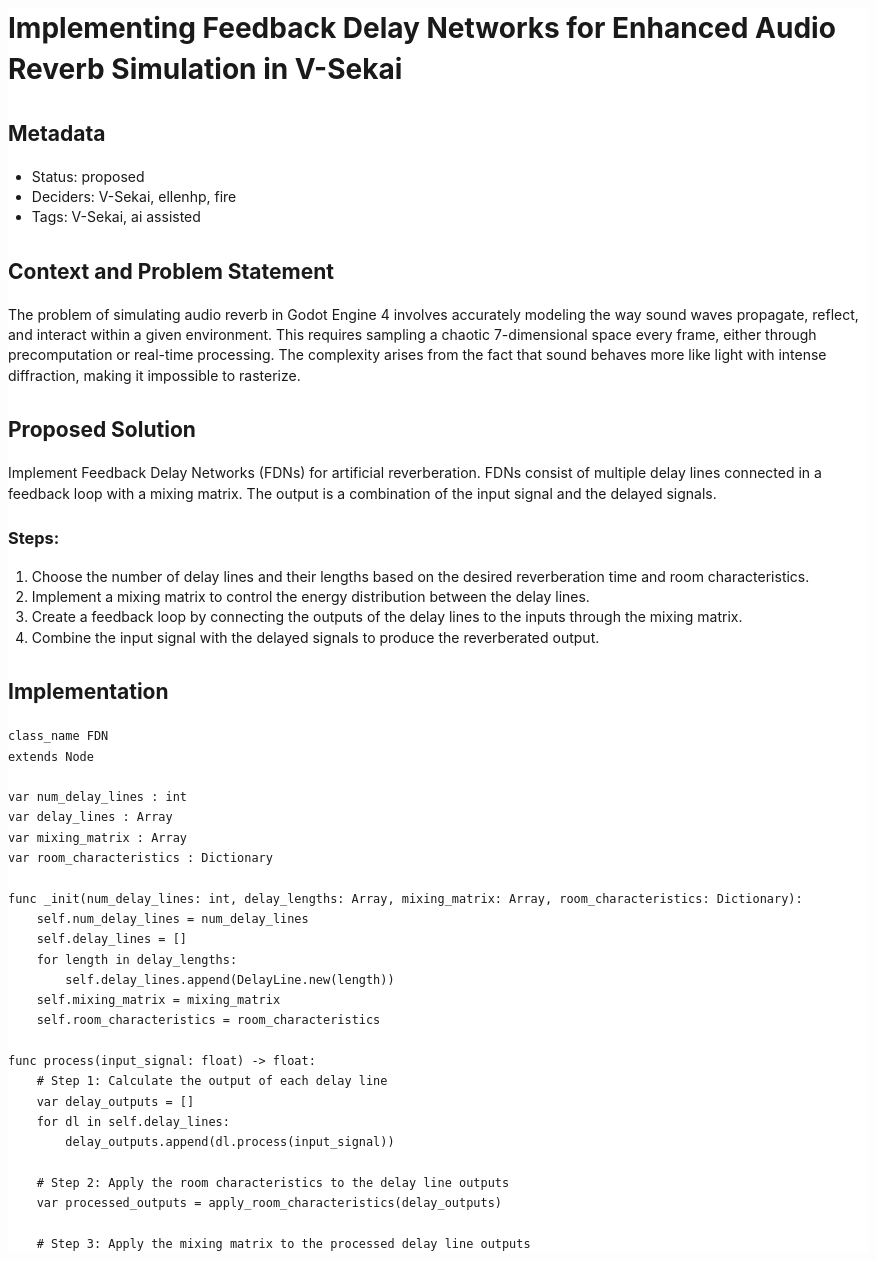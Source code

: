 # Implementing Feedback Delay Networks for Enhanced Audio Reverb Simulation in V-Sekai

## Metadata

- Status: proposed
- Deciders: V-Sekai, ellenhp, fire
- Tags: V-Sekai, ai assisted

## Context and Problem Statement

The problem of simulating audio reverb in Godot Engine 4 involves accurately modeling the way sound waves propagate, reflect, and interact within a given environment. This requires sampling a chaotic 7-dimensional space every frame, either through precomputation or real-time processing. The complexity arises from the fact that sound behaves more like light with intense diffraction, making it impossible to rasterize.

## Proposed Solution

Implement Feedback Delay Networks (FDNs) for artificial reverberation. FDNs consist of multiple delay lines connected in a feedback loop with a mixing matrix. The output is a combination of the input signal and the delayed signals.

### Steps:

1. Choose the number of delay lines and their lengths based on the desired reverberation time and room characteristics.
2. Implement a mixing matrix to control the energy distribution between the delay lines.
3. Create a feedback loop by connecting the outputs of the delay lines to the inputs through the mixing matrix.
4. Combine the input signal with the delayed signals to produce the reverberated output.

## Implementation

```gdscript
class_name FDN
extends Node

var num_delay_lines : int
var delay_lines : Array
var mixing_matrix : Array
var room_characteristics : Dictionary

func _init(num_delay_lines: int, delay_lengths: Array, mixing_matrix: Array, room_characteristics: Dictionary):
    self.num_delay_lines = num_delay_lines
    self.delay_lines = []
    for length in delay_lengths:
        self.delay_lines.append(DelayLine.new(length))
    self.mixing_matrix = mixing_matrix
    self.room_characteristics = room_characteristics

func process(input_signal: float) -> float:
    # Step 1: Calculate the output of each delay line
    var delay_outputs = []
    for dl in self.delay_lines:
        delay_outputs.append(dl.process(input_signal))

    # Step 2: Apply the room characteristics to the delay line outputs
    var processed_outputs = apply_room_characteristics(delay_outputs)

    # Step 3: Apply the mixing matrix to the processed delay line outputs
```